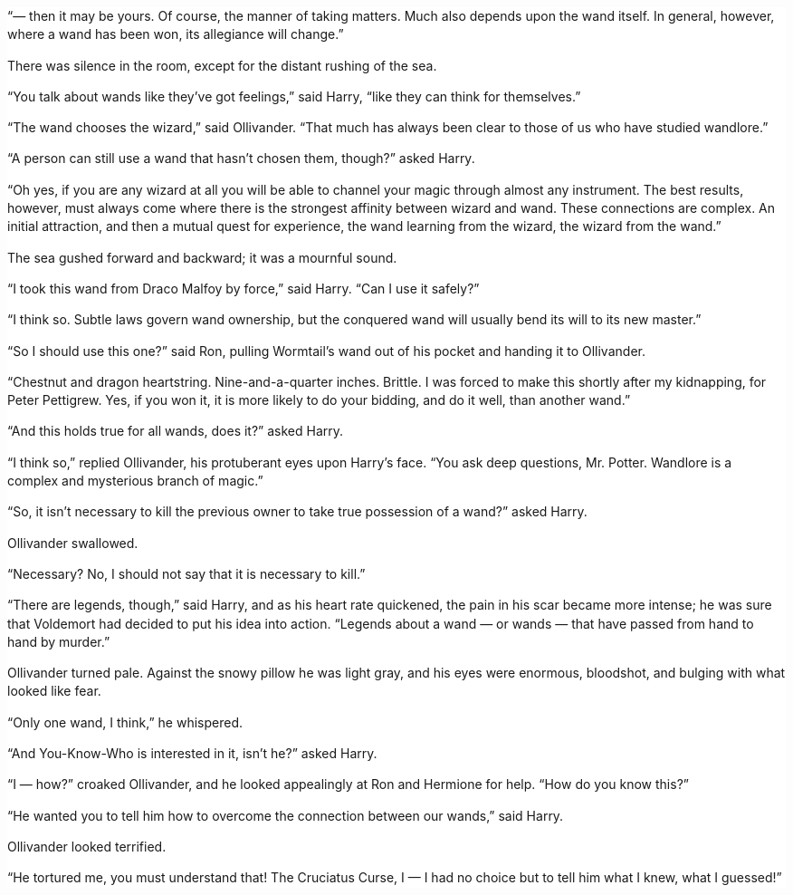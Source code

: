 “— then it may be yours. Of course, the manner of taking matters. Much also depends upon the wand itself. In general, however, where a wand has been won, its allegiance will change.” 

There was silence in the room, except for the distant rushing of the sea. 

“You talk about wands like they’ve got feelings,” said Harry, “like they can think for themselves.” 

“The wand chooses the wizard,” said Ollivander. “That much has always been clear to those of us who have studied wandlore.” 

“A person can still use a wand that hasn’t chosen them, though?” asked Harry. 

“Oh yes, if you are any wizard at all you will be able to channel your magic through almost any instrument. The best results, however, must always come where there is the strongest affinity between wizard and wand. These connections are complex. An initial attraction, and then a mutual quest for experience, the wand learning from the wizard, the wizard from the wand.” 

The sea gushed forward and backward; it was a mournful sound. 

“I took this wand from Draco Malfoy by force,” said Harry. “Can I use it safely?” 

“I think so. Subtle laws govern wand ownership, but the conquered wand will usually bend its will to its new master.” 

“So I should use this one?” said Ron, pulling Wormtail’s wand out of his pocket and handing it to Ollivander. 

“Chestnut and dragon heartstring. Nine-and-a-quarter inches. Brittle. I was forced to make this shortly after my kidnapping, for Peter Pettigrew. Yes, if you won it, it is more likely to do your bidding, and do it well, than another wand.” 

“And this holds true for all wands, does it?” asked Harry. 

“I think so,” replied Ollivander, his protuberant eyes upon Harry’s face. “You ask deep questions, Mr. Potter. Wandlore is a complex and mysterious branch of magic.” 

“So, it isn’t necessary to kill the previous owner to take true possession of a wand?” asked Harry. 

Ollivander swallowed. 

“Necessary? No, I should not say that it is necessary to kill.” 

“There are legends, though,” said Harry, and as his heart rate quickened, the pain in his scar became more intense; he was sure that Voldemort had decided to put his idea into action. “Legends about a wand — or wands — that have passed from hand to hand by murder.” 

Ollivander turned pale. Against the snowy pillow he was light gray, and his eyes were enormous, bloodshot, and bulging with what looked like fear. 

“Only one wand, I think,” he whispered. 

“And You-Know-Who is interested in it, isn’t he?” asked Harry. 

“I — how?” croaked Ollivander, and he looked appealingly at Ron and Hermione for help. “How do you know this?” 

“He wanted you to tell him how to overcome the connection between our wands,” said Harry. 

Ollivander looked terrified. 

“He tortured me, you must understand that! The Cruciatus Curse, I — I had no choice but to tell him what I knew, what I guessed!” 
